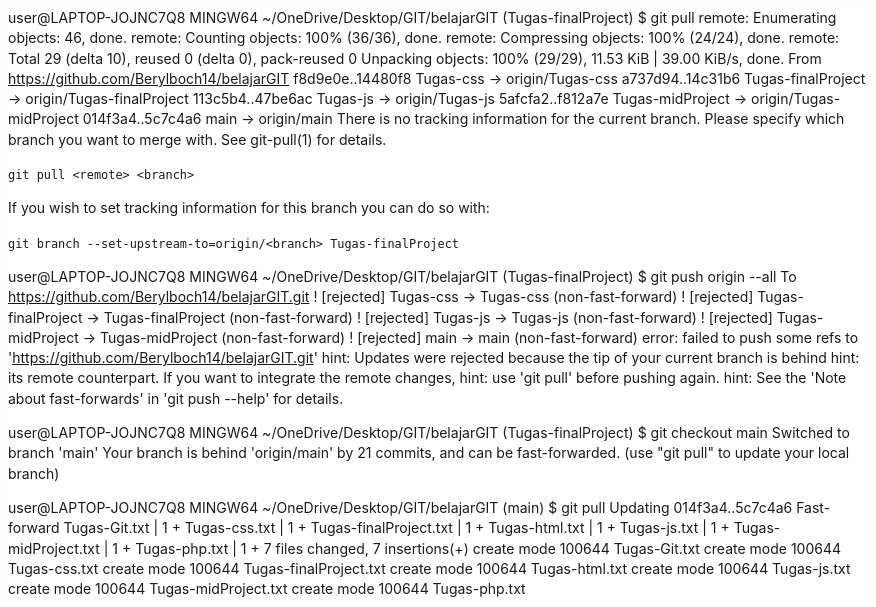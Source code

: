 user@LAPTOP-JOJNC7Q8 MINGW64 ~/OneDrive/Desktop/GIT/belajarGIT (Tugas-finalProject)
$ git pull
remote: Enumerating objects: 46, done.
remote: Counting objects: 100% (36/36), done.
remote: Compressing objects: 100% (24/24), done.
remote: Total 29 (delta 10), reused 0 (delta 0), pack-reused 0
Unpacking objects: 100% (29/29), 11.53 KiB | 39.00 KiB/s, done.
From https://github.com/Berylboch14/belajarGIT
   f8d9e0e..14480f8  Tugas-css          -> origin/Tugas-css
   a737d94..14c31b6  Tugas-finalProject -> origin/Tugas-finalProject
   113c5b4..47be6ac  Tugas-js           -> origin/Tugas-js
   5afcfa2..f812a7e  Tugas-midProject   -> origin/Tugas-midProject
   014f3a4..5c7c4a6  main               -> origin/main
There is no tracking information for the current branch.
Please specify which branch you want to merge with.
See git-pull(1) for details.

    git pull <remote> <branch>

If you wish to set tracking information for this branch you can do so with:

    git branch --set-upstream-to=origin/<branch> Tugas-finalProject


user@LAPTOP-JOJNC7Q8 MINGW64 ~/OneDrive/Desktop/GIT/belajarGIT (Tugas-finalProject)
$ git push origin --all
To https://github.com/Berylboch14/belajarGIT.git
 ! [rejected]        Tugas-css -> Tugas-css (non-fast-forward)
 ! [rejected]        Tugas-finalProject -> Tugas-finalProject (non-fast-forward)
 ! [rejected]        Tugas-js -> Tugas-js (non-fast-forward)
 ! [rejected]        Tugas-midProject -> Tugas-midProject (non-fast-forward)
 ! [rejected]        main -> main (non-fast-forward)
error: failed to push some refs to 'https://github.com/Berylboch14/belajarGIT.git'
hint: Updates were rejected because the tip of your current branch is behind
hint: its remote counterpart. If you want to integrate the remote changes,
hint: use 'git pull' before pushing again.
hint: See the 'Note about fast-forwards' in 'git push --help' for details.

user@LAPTOP-JOJNC7Q8 MINGW64 ~/OneDrive/Desktop/GIT/belajarGIT (Tugas-finalProject)
$ git checkout main
Switched to branch 'main'
Your branch is behind 'origin/main' by 21 commits, and can be fast-forwarded.
  (use "git pull" to update your local branch)

user@LAPTOP-JOJNC7Q8 MINGW64 ~/OneDrive/Desktop/GIT/belajarGIT (main)
$ git pull
Updating 014f3a4..5c7c4a6
Fast-forward
 Tugas-Git.txt          | 1 +
 Tugas-css.txt          | 1 +
 Tugas-finalProject.txt | 1 +
 Tugas-html.txt         | 1 +
 Tugas-js.txt           | 1 +
 Tugas-midProject.txt   | 1 +
 Tugas-php.txt          | 1 +
 7 files changed, 7 insertions(+)
 create mode 100644 Tugas-Git.txt
 create mode 100644 Tugas-css.txt
 create mode 100644 Tugas-finalProject.txt
 create mode 100644 Tugas-html.txt
 create mode 100644 Tugas-js.txt
 create mode 100644 Tugas-midProject.txt
 create mode 100644 Tugas-php.txt
